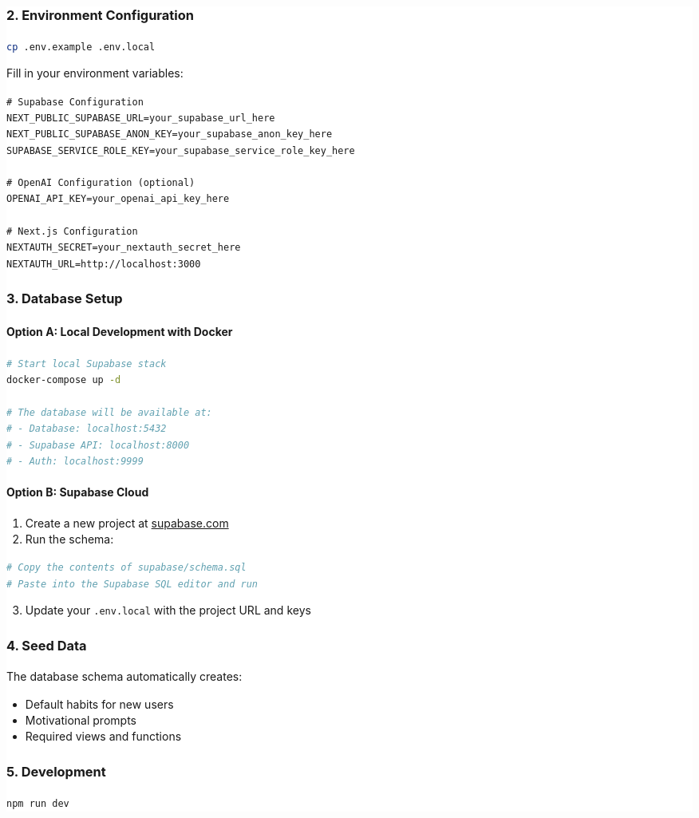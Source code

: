### 2. Environment Configuration
```bash
cp .env.example .env.local
```

Fill in your environment variables:
```env
# Supabase Configuration
NEXT_PUBLIC_SUPABASE_URL=your_supabase_url_here
NEXT_PUBLIC_SUPABASE_ANON_KEY=your_supabase_anon_key_here
SUPABASE_SERVICE_ROLE_KEY=your_supabase_service_role_key_here

# OpenAI Configuration (optional)
OPENAI_API_KEY=your_openai_api_key_here

# Next.js Configuration
NEXTAUTH_SECRET=your_nextauth_secret_here
NEXTAUTH_URL=http://localhost:3000
```

### 3. Database Setup

#### Option A: Local Development with Docker
```bash
# Start local Supabase stack
docker-compose up -d

# The database will be available at:
# - Database: localhost:5432
# - Supabase API: localhost:8000
# - Auth: localhost:9999
```

#### Option B: Supabase Cloud
1. Create a new project at [supabase.com](https://supabase.com)
2. Run the schema:
```bash
# Copy the contents of supabase/schema.sql
# Paste into the Supabase SQL editor and run
```
3. Update your `.env.local` with the project URL and keys

### 4. Seed Data
The database schema automatically creates:
- Default habits for new users
- Motivational prompts
- Required views and functions

### 5. Development
```bash
npm run dev
```
